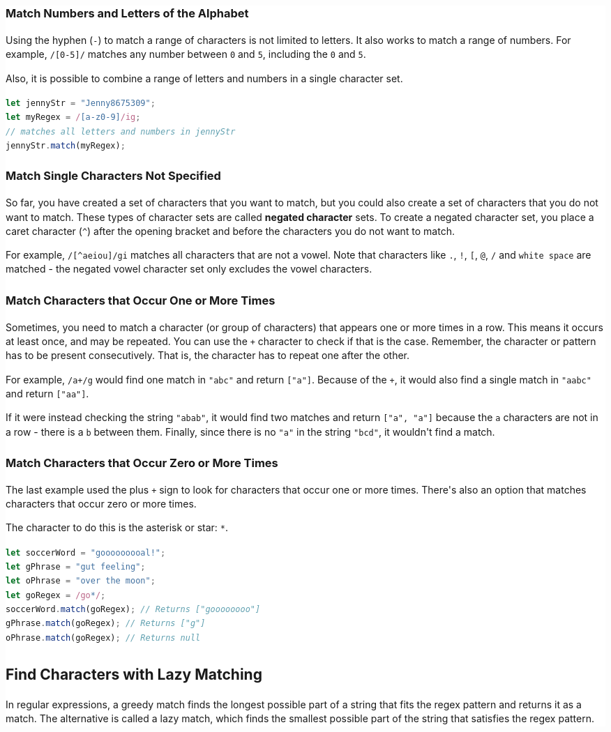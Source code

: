 ### Match Numbers and Letters of the Alphabet
Using the hyphen (`-`) to match a range of characters is not limited to letters. It also works to match a range of numbers. For example, `/[0-5]/` matches any number between `0` and `5`, including the `0` and `5`.

Also, it is possible to combine a range of letters and numbers in a single character set.

```js
let jennyStr = "Jenny8675309";
let myRegex = /[a-z0-9]/ig;
// matches all letters and numbers in jennyStr
jennyStr.match(myRegex);
```

### Match Single Characters Not Specified
So far, you have created a set of characters that you want to match, but you could also create a set of characters that you do not want to match. These types of character sets are called **negated character** sets. To create a negated character set, you place a caret character (`^`) after the opening bracket and before the characters you do not want to match.

For example, `/[^aeiou]/gi` matches all characters that are not a vowel. Note that characters like `.`, `!`, `[`, `@`, `/` and `white space` are matched - the negated vowel character set only excludes the vowel characters.

### Match Characters that Occur One or More Times
Sometimes, you need to match a character (or group of characters) that appears one or more times in a row. This means it occurs at least once, and may be repeated. You can use the `+` character to check if that is the case. Remember, the character or pattern has to be present consecutively. That is, the character has to repeat one after the other.

For example, `/a+/g` would find one match in `"abc"` and return `["a"]`. Because of the `+`, it would also find a single match in `"aabc"` and return `["aa"]`.

If it were instead checking the string `"abab"`, it would find two matches and return `["a", "a"]` because the `a` characters are not in a row - there is a `b` between them. Finally, since there is no `"a"` in the string `"bcd"`, it wouldn't find a match.

### Match Characters that Occur Zero or More Times
The last example used the plus `+` sign to look for characters that occur one or more times. There's also an option that matches characters that occur zero or more times.

The character to do this is the asterisk or star: `*`.

```js
let soccerWord = "gooooooooal!";
let gPhrase = "gut feeling";
let oPhrase = "over the moon";
let goRegex = /go*/;
soccerWord.match(goRegex); // Returns ["goooooooo"]
gPhrase.match(goRegex); // Returns ["g"]
oPhrase.match(goRegex); // Returns null
```

## Find Characters with Lazy Matching
In regular expressions, a greedy match finds the longest possible part of a string that fits the regex pattern and returns it as a match. The alternative is called a lazy match, which finds the smallest possible part of the string that satisfies the regex pattern.
